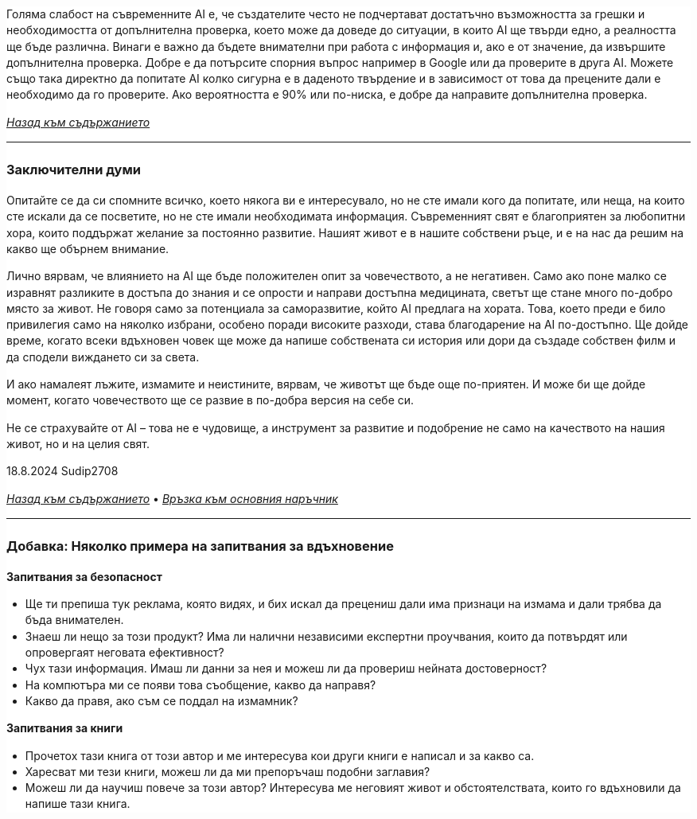 Голяма слабост на съвременните AI е, че създателите често не подчертават достатъчно възможността за грешки и необходимостта от допълнителна проверка, което може да доведе до ситуации, в които AI ще твърди едно, а реалността ще бъде различна. Винаги е важно да бъдете внимателни при работа с информация и, ако е от значение, да извършите допълнителна проверка. Добре е да потърсите спорния въпрос например в Google или да проверите в друга AI. Можете също така директно да попитате AI колко сигурна е в даденото твърдение и в зависимост от това да прецените дали е необходимо да го проверите. Ако вероятността е 90% или по-ниска, е добре да направите допълнителна проверка.

[*Назад към съдържанието*](#съдържание)

---

### Заключителни думи

Опитайте се да си спомните всичко, което някога ви е интересувало, но не сте имали кого да попитате, или неща, на които сте искали да се посветите, но не сте имали необходимата информация. Съвременният свят е благоприятен за любопитни хора, които поддържат желание за постоянно развитие. Нашият живот е в нашите собствени ръце, и е на нас да решим на какво ще обърнем внимание.

Лично вярвам, че влиянието на AI ще бъде положителен опит за човечеството, а не негативен. Само ако поне малко се изравнят разликите в достъпа до знания и се опрости и направи достъпна медицината, светът ще стане много по-добро място за живот. Не говоря само за потенциала за саморазвитие, който AI предлага на хората. Това, което преди е било привилегия само на няколко избрани, особено поради високите разходи, става благодарение на AI по-достъпно. Ще дойде време, когато всеки вдъхновен човек ще може да напише собствената си история или дори да създаде собствен филм и да сподели виждането си за света.

И ако намалеят лъжите, измамите и неистините, вярвам, че животът ще бъде още по-приятен. И може би ще дойде момент, когато човечеството ще се развие в по-добра версия на себе си.

Не се страхувайте от AI – това не е чудовище, а инструмент за развитие и подобрение не само на качеството на нашия живот, но и на целия свят.

18.8.2024 Sudip2708

[*Назад към съдържанието*](#съдържание)  • [*Връзка към основния наръчник*](../EN/AI-manual-en.md)

---

### Добавка: Няколко примера на запитвания за вдъхновение

**Запитвания за безопасност**  
- Ще ти препиша тук реклама, която видях, и бих искал да прецениш дали има признаци на измама и дали трябва да бъда внимателен.
- Знаеш ли нещо за този продукт? Има ли налични независими експертни проучвания, които да потвърдят или опровергаят неговата ефективност?
- Чух тази информация. Имаш ли данни за нея и можеш ли да провериш нейната достоверност?
- На компютъра ми се появи това съобщение, какво да направя?
- Какво да правя, ако съм се поддал на измамник?

**Запитвания за книги**
- Прочетох тази книга от този автор и ме интересува кои други книги е написал и за какво са.
- Харесват ми тези книги, можеш ли да ми препоръчаш подобни заглавия?
- Можеш ли да научиш повече за този автор? Интересува ме неговият живот и обстоятелствата, които го вдъхновили да напише тази книга.
